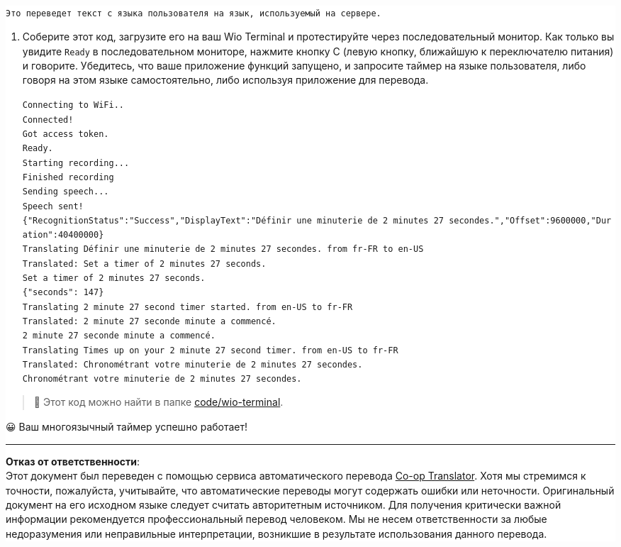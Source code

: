     Это переведет текст с языка пользователя на язык, используемый на сервере.

1. Соберите этот код, загрузите его на ваш Wio Terminal и протестируйте через последовательный монитор. Как только вы увидите `Ready` в последовательном мониторе, нажмите кнопку C (левую кнопку, ближайшую к переключателю питания) и говорите. Убедитесь, что ваше приложение функций запущено, и запросите таймер на языке пользователя, либо говоря на этом языке самостоятельно, либо используя приложение для перевода.

    ```output
    Connecting to WiFi..
    Connected!
    Got access token.
    Ready.
    Starting recording...
    Finished recording
    Sending speech...
    Speech sent!
    {"RecognitionStatus":"Success","DisplayText":"Définir une minuterie de 2 minutes 27 secondes.","Offset":9600000,"Duration":40400000}
    Translating Définir une minuterie de 2 minutes 27 secondes. from fr-FR to en-US
    Translated: Set a timer of 2 minutes 27 seconds.
    Set a timer of 2 minutes 27 seconds.
    {"seconds": 147}
    Translating 2 minute 27 second timer started. from en-US to fr-FR
    Translated: 2 minute 27 seconde minute a commencé.
    2 minute 27 seconde minute a commencé.
    Translating Times up on your 2 minute 27 second timer. from en-US to fr-FR
    Translated: Chronométrant votre minuterie de 2 minutes 27 secondes.
    Chronométrant votre minuterie de 2 minutes 27 secondes.
    ```

> 💁 Этот код можно найти в папке [code/wio-terminal](../../../../../6-consumer/lessons/4-multiple-language-support/code/wio-terminal).

😀 Ваш многоязычный таймер успешно работает!

---

**Отказ от ответственности**:  
Этот документ был переведен с помощью сервиса автоматического перевода [Co-op Translator](https://github.com/Azure/co-op-translator). Хотя мы стремимся к точности, пожалуйста, учитывайте, что автоматические переводы могут содержать ошибки или неточности. Оригинальный документ на его исходном языке следует считать авторитетным источником. Для получения критически важной информации рекомендуется профессиональный перевод человеком. Мы не несем ответственности за любые недоразумения или неправильные интерпретации, возникшие в результате использования данного перевода.